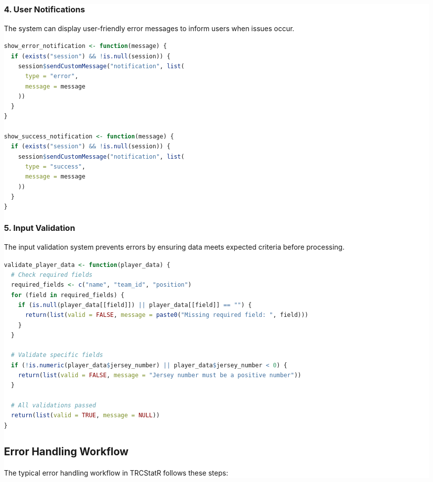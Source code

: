 ### 4. User Notifications

The system can display user-friendly error messages to inform users when issues occur.

```r
show_error_notification <- function(message) {
  if (exists("session") && !is.null(session)) {
    session$sendCustomMessage("notification", list(
      type = "error",
      message = message
    ))
  }
}

show_success_notification <- function(message) {
  if (exists("session") && !is.null(session)) {
    session$sendCustomMessage("notification", list(
      type = "success",
      message = message
    ))
  }
}
```

### 5. Input Validation

The input validation system prevents errors by ensuring data meets expected criteria before processing.

```r
validate_player_data <- function(player_data) {
  # Check required fields
  required_fields <- c("name", "team_id", "position")
  for (field in required_fields) {
    if (is.null(player_data[[field]]) || player_data[[field]] == "") {
      return(list(valid = FALSE, message = paste0("Missing required field: ", field)))
    }
  }
  
  # Validate specific fields
  if (!is.numeric(player_data$jersey_number) || player_data$jersey_number < 0) {
    return(list(valid = FALSE, message = "Jersey number must be a positive number"))
  }
  
  # All validations passed
  return(list(valid = TRUE, message = NULL))
}
```

## Error Handling Workflow

The typical error handling workflow in TRCStatR follows these steps:
